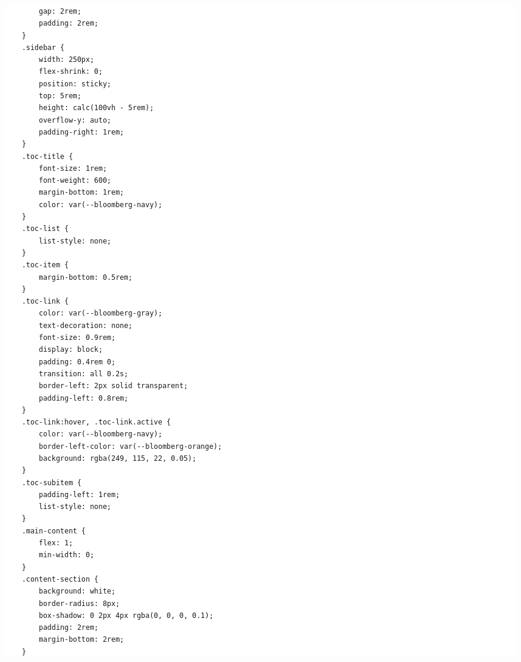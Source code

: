            gap: 2rem;
            padding: 2rem;
        }
        .sidebar {
            width: 250px;
            flex-shrink: 0;
            position: sticky;
            top: 5rem;
            height: calc(100vh - 5rem);
            overflow-y: auto;
            padding-right: 1rem;
        }
        .toc-title {
            font-size: 1rem;
            font-weight: 600;
            margin-bottom: 1rem;
            color: var(--bloomberg-navy);
        }
        .toc-list {
            list-style: none;
        }
        .toc-item {
            margin-bottom: 0.5rem;
        }
        .toc-link {
            color: var(--bloomberg-gray);
            text-decoration: none;
            font-size: 0.9rem;
            display: block;
            padding: 0.4rem 0;
            transition: all 0.2s;
            border-left: 2px solid transparent;
            padding-left: 0.8rem;
        }
        .toc-link:hover, .toc-link.active {
            color: var(--bloomberg-navy);
            border-left-color: var(--bloomberg-orange);
            background: rgba(249, 115, 22, 0.05);
        }
        .toc-subitem {
            padding-left: 1rem;
            list-style: none;
        }
        .main-content {
            flex: 1;
            min-width: 0;
        }
        .content-section {
            background: white;
            border-radius: 8px;
            box-shadow: 0 2px 4px rgba(0, 0, 0, 0.1);
            padding: 2rem;
            margin-bottom: 2rem;
        }
